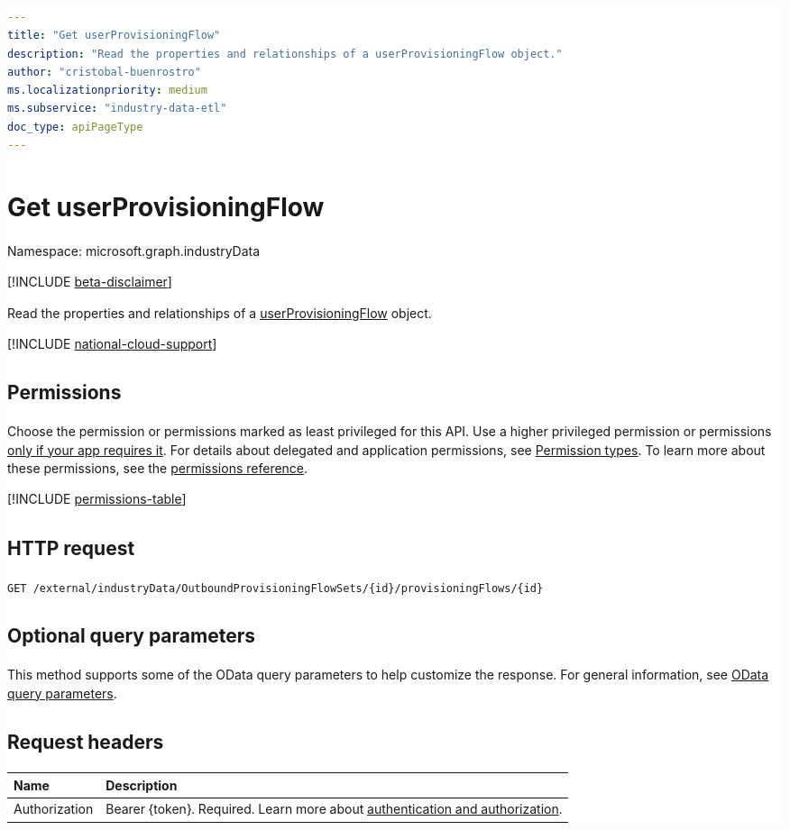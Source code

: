 ```yaml
---
title: "Get userProvisioningFlow"
description: "Read the properties and relationships of a userProvisioningFlow object."
author: "cristobal-buenrostro"
ms.localizationpriority: medium
ms.subservice: "industry-data-etl"
doc_type: apiPageType
---
```


# Get userProvisioningFlow

Namespace: microsoft.graph.industryData

[!INCLUDE [beta-disclaimer](../../includes/beta-disclaimer.md)]

Read the properties and relationships of a [userProvisioningFlow](../resources/industrydata-userprovisioningflow.md) object.

[!INCLUDE [national-cloud-support](../../includes/global-only.md)]

## Permissions

Choose the permission or permissions marked as least privileged for this API. Use a higher privileged permission or permissions [only if your app requires it](/graph/permissions-overview#best-practices-for-using-microsoft-graph-permissions). For details about delegated and application permissions, see [Permission types](/graph/permissions-overview#permission-types). To learn more about these permissions, see the [permissions reference](/graph/permissions-reference).



[!INCLUDE [permissions-table](../includes/permissions/industrydata-userprovisioningflow-get-permissions.md)]

## HTTP request



```http
GET /external/industryData/OutboundProvisioningFlowSets/{id}/provisioningFlows/{id}
```

## Optional query parameters

This method supports some of the OData query parameters to help customize the response. For general information, see [OData query parameters](/graph/query-parameters).

## Request headers

| Name          | Description               |
| :------------ | :------------------------ |
| Authorization |Bearer {token}. Required. Learn more about [authentication and authorization](/graph/auth/auth-concepts).|
